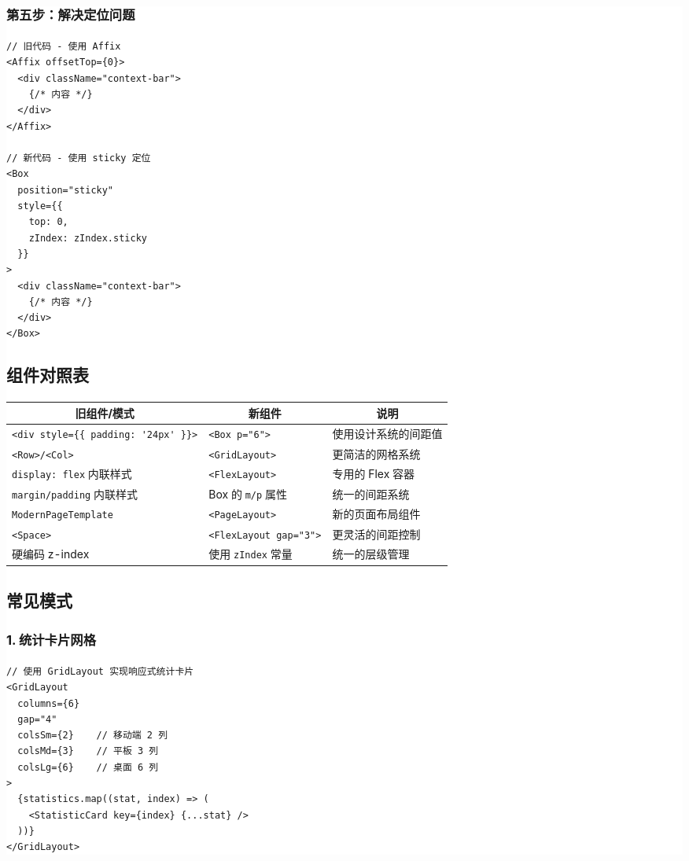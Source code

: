 ### 第五步：解决定位问题

```tsx
// 旧代码 - 使用 Affix
<Affix offsetTop={0}>
  <div className="context-bar">
    {/* 内容 */}
  </div>
</Affix>

// 新代码 - 使用 sticky 定位
<Box
  position="sticky"
  style={{
    top: 0,
    zIndex: zIndex.sticky
  }}
>
  <div className="context-bar">
    {/* 内容 */}
  </div>
</Box>
```

## 组件对照表

| 旧组件/模式 | 新组件 | 说明 |
|------------|--------|------|
| `<div style={{ padding: '24px' }}>` | `<Box p="6">` | 使用设计系统的间距值 |
| `<Row>/<Col>` | `<GridLayout>` | 更简洁的网格系统 |
| `display: flex` 内联样式 | `<FlexLayout>` | 专用的 Flex 容器 |
| `margin/padding` 内联样式 | Box 的 `m/p` 属性 | 统一的间距系统 |
| `ModernPageTemplate` | `<PageLayout>` | 新的页面布局组件 |
| `<Space>` | `<FlexLayout gap="3">` | 更灵活的间距控制 |
| 硬编码 z-index | 使用 `zIndex` 常量 | 统一的层级管理 |

## 常见模式

### 1. 统计卡片网格

```tsx
// 使用 GridLayout 实现响应式统计卡片
<GridLayout
  columns={6}
  gap="4"
  colsSm={2}    // 移动端 2 列
  colsMd={3}    // 平板 3 列
  colsLg={6}    // 桌面 6 列
>
  {statistics.map((stat, index) => (
    <StatisticCard key={index} {...stat} />
  ))}
</GridLayout>
```
